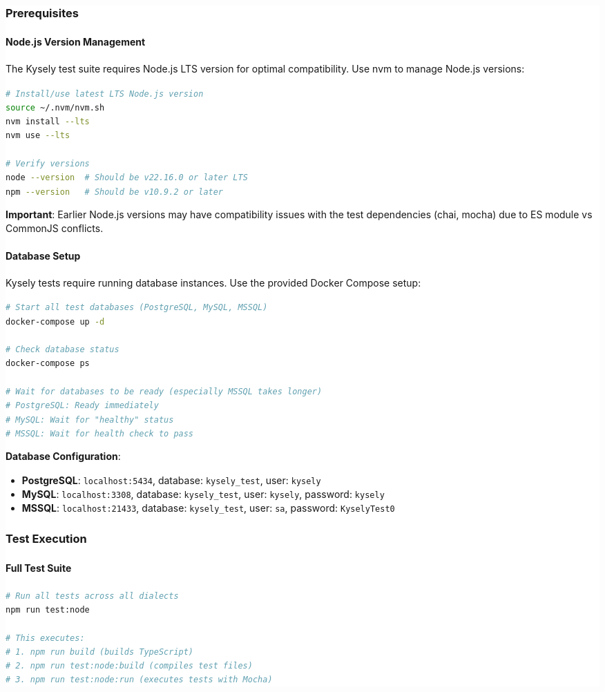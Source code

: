 ### Prerequisites

#### Node.js Version Management
The Kysely test suite requires Node.js LTS version for optimal compatibility. Use nvm to manage Node.js versions:

```bash
# Install/use latest LTS Node.js version
source ~/.nvm/nvm.sh
nvm install --lts
nvm use --lts

# Verify versions
node --version  # Should be v22.16.0 or later LTS
npm --version   # Should be v10.9.2 or later
```

**Important**: Earlier Node.js versions may have compatibility issues with the test dependencies (chai, mocha) due to ES module vs CommonJS conflicts.

#### Database Setup
Kysely tests require running database instances. Use the provided Docker Compose setup:

```bash
# Start all test databases (PostgreSQL, MySQL, MSSQL)
docker-compose up -d

# Check database status
docker-compose ps

# Wait for databases to be ready (especially MSSQL takes longer)
# PostgreSQL: Ready immediately
# MySQL: Wait for "healthy" status
# MSSQL: Wait for health check to pass
```

**Database Configuration**:
- **PostgreSQL**: `localhost:5434`, database: `kysely_test`, user: `kysely`
- **MySQL**: `localhost:3308`, database: `kysely_test`, user: `kysely`, password: `kysely`
- **MSSQL**: `localhost:21433`, database: `kysely_test`, user: `sa`, password: `KyselyTest0`

### Test Execution

#### Full Test Suite
```bash
# Run all tests across all dialects
npm run test:node

# This executes:
# 1. npm run build (builds TypeScript)
# 2. npm run test:node:build (compiles test files)
# 3. npm run test:node:run (executes tests with Mocha)
```

